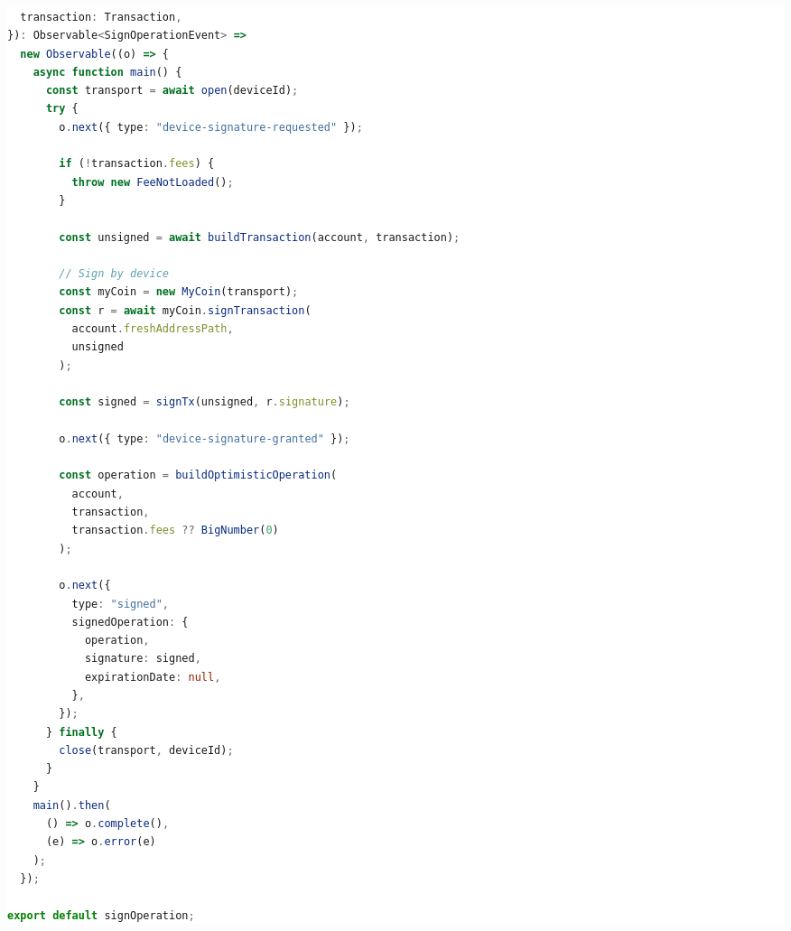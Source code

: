 ```ts
  transaction: Transaction,
}): Observable<SignOperationEvent> =>
  new Observable((o) => {
    async function main() {
      const transport = await open(deviceId);
      try {
        o.next({ type: "device-signature-requested" });

        if (!transaction.fees) {
          throw new FeeNotLoaded();
        }

        const unsigned = await buildTransaction(account, transaction);

        // Sign by device
        const myCoin = new MyCoin(transport);
        const r = await myCoin.signTransaction(
          account.freshAddressPath,
          unsigned
        );

        const signed = signTx(unsigned, r.signature);

        o.next({ type: "device-signature-granted" });

        const operation = buildOptimisticOperation(
          account,
          transaction,
          transaction.fees ?? BigNumber(0)
        );

        o.next({
          type: "signed",
          signedOperation: {
            operation,
            signature: signed,
            expirationDate: null,
          },
        });
      } finally {
        close(transport, deviceId);
      }
    }
    main().then(
      () => o.complete(),
      (e) => o.error(e)
    );
  });

export default signOperation;
```
